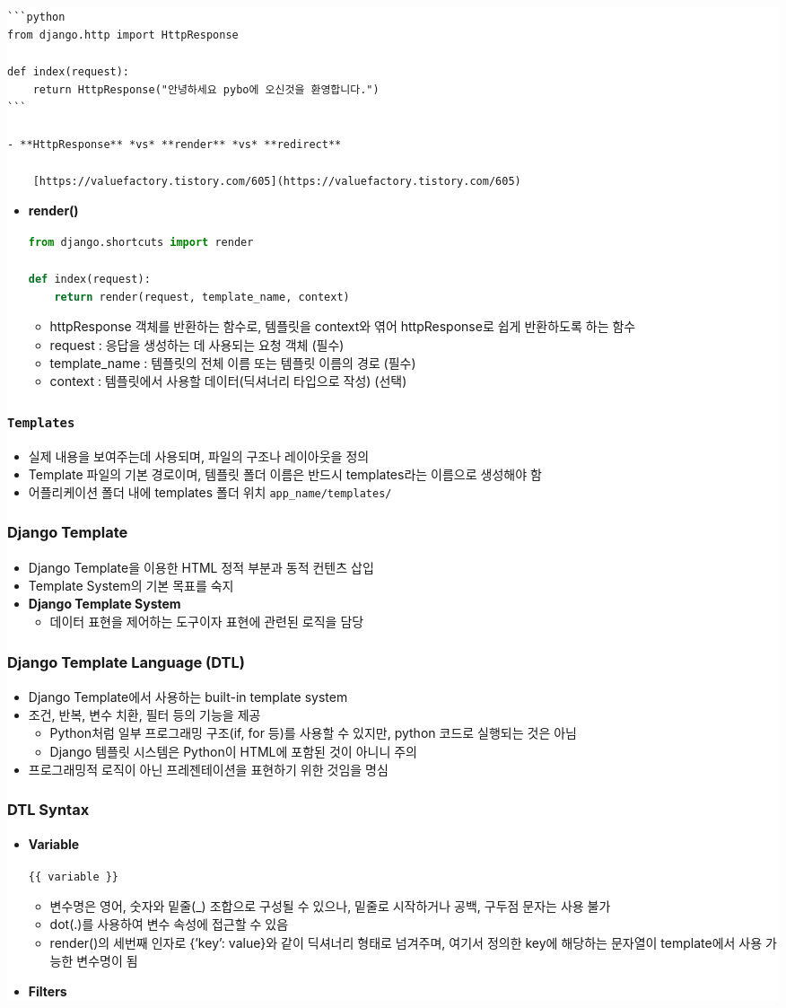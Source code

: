     ```python
    from django.http import HttpResponse
    
    def index(request):
        return HttpResponse("안녕하세요 pybo에 오신것을 환영합니다.")
    ```
    
    - **HttpResponse** *vs* **render** *vs* **redirect**
        
        [https://valuefactory.tistory.com/605](https://valuefactory.tistory.com/605)
        
- **render()**
    
    ```python
    from django.shortcuts import render
    
    def index(request):
        return render(request, template_name, context)
    ```
    
    - httpResponse 객체를 반환하는 함수로, 템플릿을 context와 엮어 httpResponse로 쉽게 반환하도록 하는 함수
    - request : 응답을 생성하는 데 사용되는 요청 객체 (필수)
    - template_name : 템플릿의 전체 이름 또는 템플릿 이름의 경로 (필수)
    - context : 템플릿에서 사용할 데이터(딕셔너리 타입으로 작성) (선택)
    

### `Templates`

- 실제 내용을 보여주는데 사용되며, 파일의 구조나 레이아웃을 정의
- Template 파일의 기본 경로이며, 템플릿 폴더 이름은 반드시 templates라는 이름으로 생성해야 함
- 어플리케이션 폴더 내에 templates 폴더 위치
`app_name/templates/`

### Django Template

- Django Template을 이용한 HTML 정적 부분과 동적 컨텐츠 삽입
- Template System의 기본 목표를 숙지
- **Django Template System**
    - 데이터 표현을 제어하는 도구이자 표현에 관련된 로직을 담당

### Django Template Language (DTL)

- Django Template에서 사용하는 built-in template system
- 조건, 반복, 변수 치환, 필터 등의 기능을 제공
    - Python처럼 일부 프로그래밍 구조(if, for 등)를 사용할 수 있지만, python 코드로 실행되는 것은 아님
    - Django 템플릿 시스템은 Python이 HTML에 포함된 것이 아니니 주의
- 프로그래밍적 로직이 아닌 프레젠테이션을 표현하기 위한 것임을 명심

### DTL Syntax

- **Variable**
    
    `{{ variable }}`
    
    - 변수명은 영어, 숫자와 밑줄(_) 조합으로 구성될 수 있으나, 밑줄로 시작하거나 공백, 구두점 문자는 사용 불가
    - dot(.)를 사용하여 변수 속성에 접근할 수 있음
    - render()의 세번째 인자로 {’key’: value}와 같이 딕셔너리 형태로 넘겨주며, 여기서 정의한 key에 해당하는 문자열이 template에서 사용 가능한 변수명이 됨
- **Filters**
    